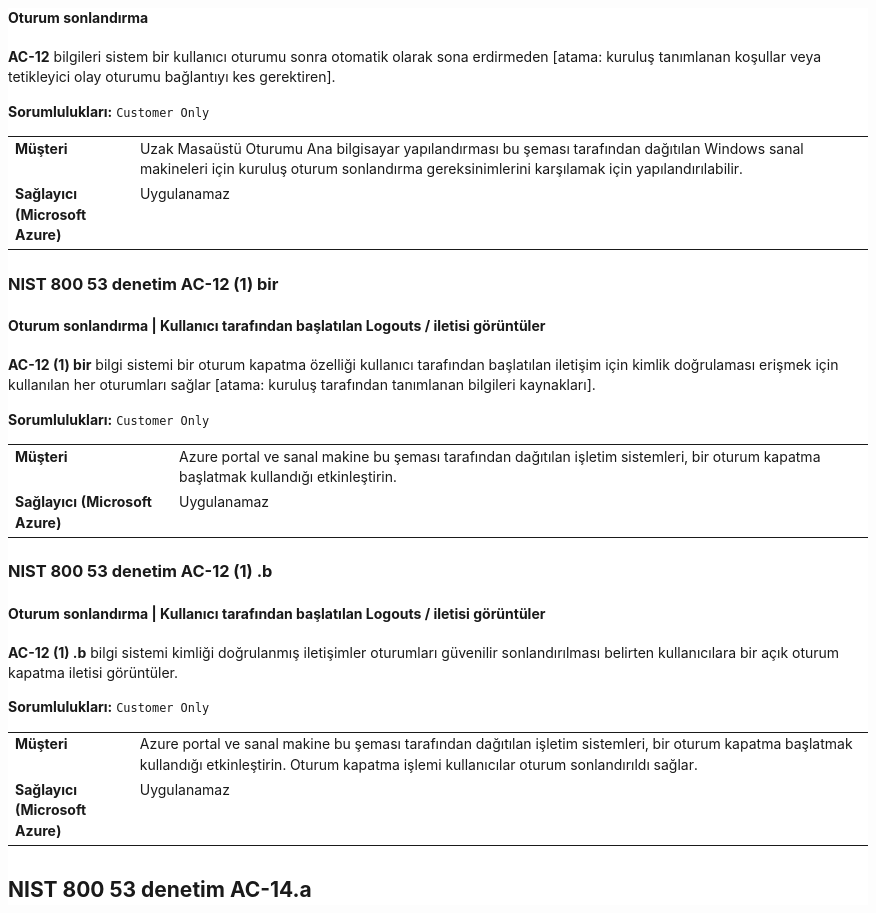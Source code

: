 #### <a name="session-termination"></a>Oturum sonlandırma

**AC-12** bilgileri sistem bir kullanıcı oturumu sonra otomatik olarak sona erdirmeden [atama: kuruluş tanımlanan koşullar veya tetikleyici olay oturumu bağlantıyı kes gerektiren].

**Sorumlulukları:** `Customer Only`

|||
|---|---|
| **Müşteri** | Uzak Masaüstü Oturumu Ana bilgisayar yapılandırması bu şeması tarafından dağıtılan Windows sanal makineleri için kuruluş oturum sonlandırma gereksinimlerini karşılamak için yapılandırılabilir. |
| **Sağlayıcı (Microsoft Azure)** | Uygulanamaz |


 ### <a name="nist-800-53-control-ac-12-1a"></a>NIST 800 53 denetim AC-12 (1) bir

#### <a name="session-termination--user-initiated-logouts--message-displays"></a>Oturum sonlandırma | Kullanıcı tarafından başlatılan Logouts / iletisi görüntüler

**AC-12 (1) bir** bilgi sistemi bir oturum kapatma özelliği kullanıcı tarafından başlatılan iletişim için kimlik doğrulaması erişmek için kullanılan her oturumları sağlar [atama: kuruluş tarafından tanımlanan bilgileri kaynakları].

**Sorumlulukları:** `Customer Only`

|||
|---|---|
| **Müşteri** | Azure portal ve sanal makine bu şeması tarafından dağıtılan işletim sistemleri, bir oturum kapatma başlatmak kullandığı etkinleştirin. |
| **Sağlayıcı (Microsoft Azure)** | Uygulanamaz |


 ### <a name="nist-800-53-control-ac-12-1b"></a>NIST 800 53 denetim AC-12 (1) .b

#### <a name="session-termination--user-initiated-logouts--message-displays"></a>Oturum sonlandırma | Kullanıcı tarafından başlatılan Logouts / iletisi görüntüler

**AC-12 (1) .b** bilgi sistemi kimliği doğrulanmış iletişimler oturumları güvenilir sonlandırılması belirten kullanıcılara bir açık oturum kapatma iletisi görüntüler.

**Sorumlulukları:** `Customer Only`

|||
|---|---|
| **Müşteri** | Azure portal ve sanal makine bu şeması tarafından dağıtılan işletim sistemleri, bir oturum kapatma başlatmak kullandığı etkinleştirin. Oturum kapatma işlemi kullanıcılar oturum sonlandırıldı sağlar. |
| **Sağlayıcı (Microsoft Azure)** | Uygulanamaz |


 ## <a name="nist-800-53-control-ac-14a"></a>NIST 800 53 denetim AC-14.a
